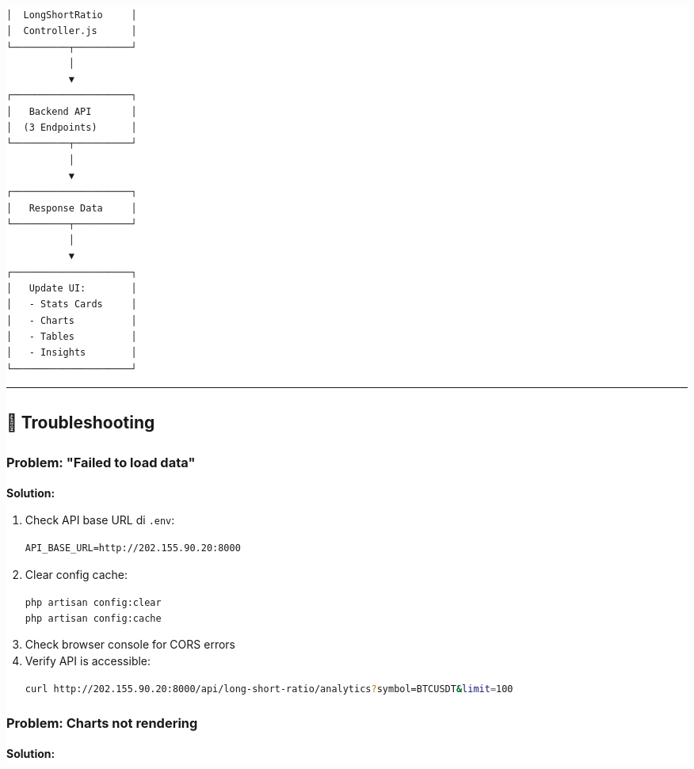 ```
│  LongShortRatio     │
│  Controller.js      │
└──────────┬──────────┘
           │
           ▼
┌─────────────────────┐
│   Backend API       │
│  (3 Endpoints)      │
└──────────┬──────────┘
           │
           ▼
┌─────────────────────┐
│   Response Data     │
└──────────┬──────────┘
           │
           ▼
┌─────────────────────┐
│   Update UI:        │
│   - Stats Cards     │
│   - Charts          │
│   - Tables          │
│   - Insights        │
└─────────────────────┘
```

---

## 🐛 Troubleshooting

### Problem: "Failed to load data"

**Solution:**

1. Check API base URL di `.env`:
    ```env
    API_BASE_URL=http://202.155.90.20:8000
    ```
2. Clear config cache:
    ```bash
    php artisan config:clear
    php artisan config:cache
    ```
3. Check browser console for CORS errors
4. Verify API is accessible:
    ```bash
    curl http://202.155.90.20:8000/api/long-short-ratio/analytics?symbol=BTCUSDT&limit=100
    ```

### Problem: Charts not rendering

**Solution:**
